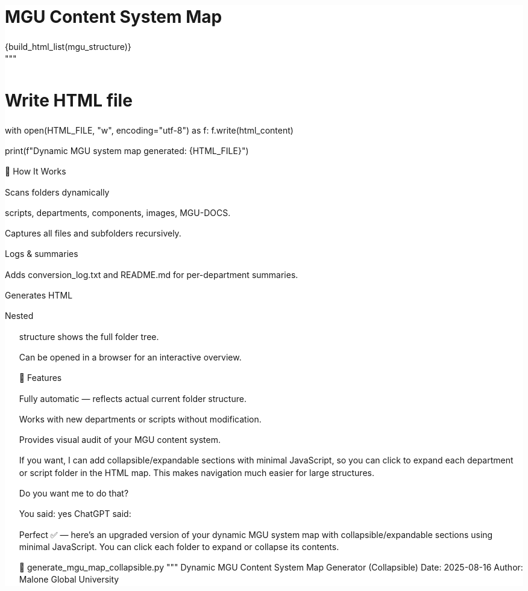 <body>
<div class="container">
<h1>MGU Content System Map</h1>
{build_html_list(mgu_structure)}
</div>
</body>
</html>
"""

# Write HTML file
with open(HTML_FILE, "w", encoding="utf-8") as f:
    f.write(html_content)

print(f"Dynamic MGU system map generated: {HTML_FILE}")

🔹 How It Works

Scans folders dynamically

scripts, departments, components, images, MGU-DOCS.

Captures all files and subfolders recursively.

Logs & summaries

Adds conversion_log.txt and README.md for per-department summaries.

Generates HTML

Nested <ul> structure shows the full folder tree.

Can be opened in a browser for an interactive overview.

🔹 Features

Fully automatic — reflects actual current folder structure.

Works with new departments or scripts without modification.

Provides visual audit of your MGU content system.

If you want, I can add collapsible/expandable sections with minimal JavaScript, so you can click to expand each department or script folder in the HTML map. This makes navigation much easier for large structures.

Do you want me to do that?

You said:
yes
ChatGPT said:

Perfect ✅ — here’s an upgraded version of your dynamic MGU system map with collapsible/expandable sections using minimal JavaScript. You can click each folder to expand or collapse its contents.

📝 generate_mgu_map_collapsible.py
"""
Dynamic MGU Content System Map Generator (Collapsible)
Date: 2025-08-16
Author: Malone Global University
